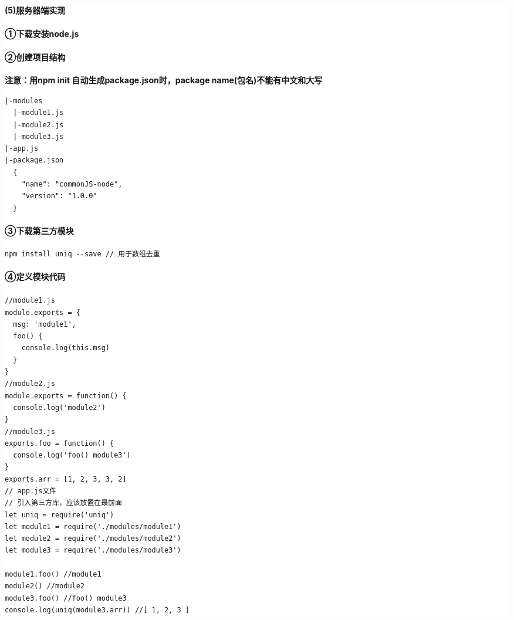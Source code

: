 #### (5)服务器端实现

#### ①下载安装node.js

#### ②创建项目结构

**注意：用npm init 自动生成package.json时，package name(包名)不能有中文和大写**

```
|-modules
  |-module1.js
  |-module2.js
  |-module3.js
|-app.js
|-package.json
  {
    "name": "commonJS-node",
    "version": "1.0.0"
  }
```

#### ③下载第三方模块

```
npm install uniq --save // 用于数组去重
```

#### ④定义模块代码

```
//module1.js
module.exports = {
  msg: 'module1',
  foo() {
    console.log(this.msg)
  }
}
//module2.js
module.exports = function() {
  console.log('module2')
}
//module3.js
exports.foo = function() {
  console.log('foo() module3')
}
exports.arr = [1, 2, 3, 3, 2]
// app.js文件
// 引入第三方库，应该放置在最前面
let uniq = require('uniq')
let module1 = require('./modules/module1')
let module2 = require('./modules/module2')
let module3 = require('./modules/module3')

module1.foo() //module1
module2() //module2
module3.foo() //foo() module3
console.log(uniq(module3.arr)) //[ 1, 2, 3 ]
```
